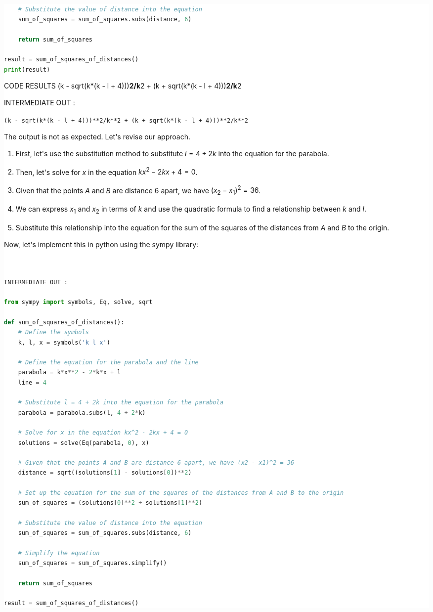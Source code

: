 ```python
    # Substitute the value of distance into the equation
    sum_of_squares = sum_of_squares.subs(distance, 6)

    return sum_of_squares

result = sum_of_squares_of_distances()
print(result)
```

CODE RESULTS (k - sqrt(k*(k - l + 4)))**2/k**2 + (k + sqrt(k*(k - l + 4)))**2/k**2

INTERMEDIATE OUT :
```output
(k - sqrt(k*(k - l + 4)))**2/k**2 + (k + sqrt(k*(k - l + 4)))**2/k**2
```
The output is not as expected. Let's revise our approach.

1. First, let's use the substitution method to substitute $l = 4 + 2k$ into the equation for the parabola.

2. Then, let's solve for $x$ in the equation $kx^2 - 2kx + 4 = 0$.

3. Given that the points $A$ and $B$ are distance 6 apart, we have $(x_2 - x_1)^2 = 36$.

4. We can express $x_1$ and $x_2$ in terms of $k$ and use the quadratic formula to find a relationship between $k$ and $l$.

5. Substitute this relationship into the equation for the sum of the squares of the distances from $A$ and $B$ to the origin.

Now, let's implement this in python using the sympy library:

```python


INTERMEDIATE OUT :

from sympy import symbols, Eq, solve, sqrt

def sum_of_squares_of_distances():
    # Define the symbols
    k, l, x = symbols('k l x')

    # Define the equation for the parabola and the line
    parabola = k*x**2 - 2*k*x + l
    line = 4

    # Substitute l = 4 + 2k into the equation for the parabola
    parabola = parabola.subs(l, 4 + 2*k)

    # Solve for x in the equation kx^2 - 2kx + 4 = 0
    solutions = solve(Eq(parabola, 0), x)

    # Given that the points A and B are distance 6 apart, we have (x2 - x1)^2 = 36
    distance = sqrt((solutions[1] - solutions[0])**2)

    # Set up the equation for the sum of the squares of the distances from A and B to the origin
    sum_of_squares = (solutions[0]**2 + solutions[1]**2)

    # Substitute the value of distance into the equation
    sum_of_squares = sum_of_squares.subs(distance, 6)

    # Simplify the equation
    sum_of_squares = sum_of_squares.simplify()

    return sum_of_squares

result = sum_of_squares_of_distances()
```
